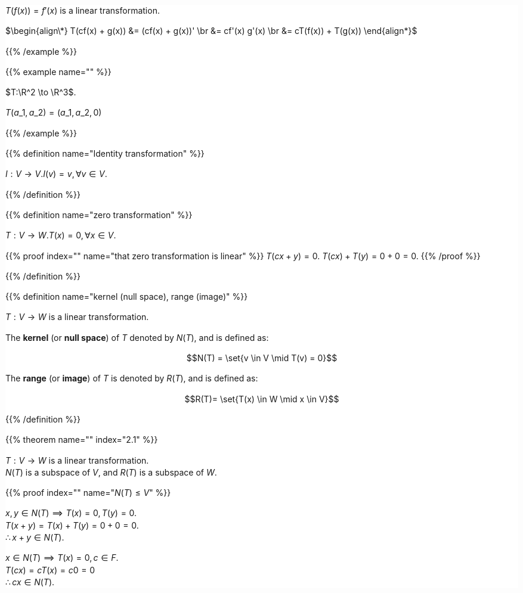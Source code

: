 $T(f(x)) = f'(x)$ is a linear transformation.

$\begin{align\*}
T(cf(x) + g(x)) &= (cf(x) + g(x))' \br
&= cf'(x) g'(x) \br
&= cT(f(x)) + T(g(x))
\end{align*}$

{{% /example %}}

{{% example name="" %}}

$T:\R^2 \to \R^3$.

$T(a\_1, a\_2) = (a\_1, a\_2, 0)$

{{% /example %}}

{{% definition name="Identity transformation" %}}

$I: V \to V. I(v) = v, \forall v \in V$.

{{% /definition %}}

{{% definition name="zero transformation" %}}

$T: V \to W. T(x) = 0, \forall x \in V$.

{{% proof index="" name="that zero transformation is linear" %}}
$T(cx + y) = 0$.
$T(cx) + T(y) = 0 + 0 = 0$.
{{% /proof %}}

{{% /definition %}}

{{% definition name="kernel (null space), range (image)" %}}

$T: V \to W$ is a linear transformation.

The **kernel** (or **null space**) of $T$ denoted by $N(T)$, and is defined as:

$$N(T) = \set{v \in V \mid T(v) = 0}$$

The **range** (or **image**) of $T$ is denoted by $R(T)$, and is defined as:

$$R(T)= \set{T(x) \in W \mid x \in V}$$

{{% /definition %}}


{{% theorem name="" index="2.1" %}}

$T: V \to W$ is a linear transformation. <br>
$N(T)$ is a subspace of $V$, and $R(T)$ is a subspace of $W$.

{{% proof index="" name="$N(T) \leq V$" %}}

$x, y \in N(T) \implies T(x) = 0, T(y) = 0$. <br>
$T(x + y) = T(x) + T(y) = 0 + 0 = 0.$ <br>
$\therefore x + y \in N(T)$.

$x \in N(T) \implies T(x) = 0, c \in F$. <br>
$T(cx) = cT(x) = c0 = 0$ <br>
$\therefore cx \in N(T)$.
